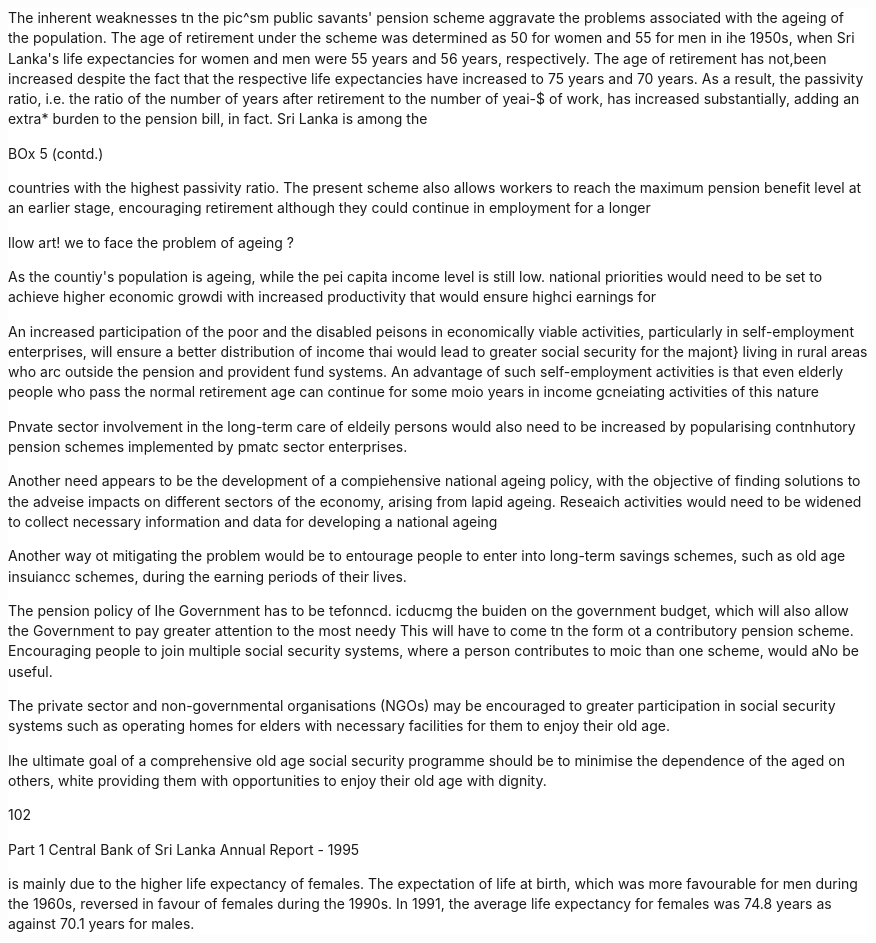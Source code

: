 The inherent weaknesses tn the pic^sm public savants' pension scheme aggravate the problems associated with the ageing of the population. The age of retirement under the scheme was determined as 50 for women and 55 for men in ihe 1950s, when Sri Lanka's life expectancies for women and men were 55 years and 56 years, respectively. The age of retirement has not,been increased despite the fact that the respective life expectancies have increased to 75 years and 70 years. As a result, the passivity ratio, i.e. the ratio of the number of years after retirement to the number of yeai-$ of work, has increased substantially, adding an extra* burden to the pension bill, in fact. Sri Lanka is among the

BOx 5 (contd.)

countries with the highest passivity ratio. The present scheme also allows workers to reach the maximum pension benefit level at an earlier stage, encouraging retirement although they could continue in employment for a longer

llow art! we to face the problem of ageing ?

As the countiy's population is ageing, while the pei capita income level is still low. national priorities would need to be set to achieve higher economic growdi with increased productivity that would ensure highci earnings for

An increased participation of the poor and the disabled peisons in economically viable activities, particularly in self-employment enterprises, will ensure a better distribution of income thai would lead to greater social security for the majont} living in rural areas who arc outside the pension and provident fund systems. An advantage of such self-employment activities is that even elderly people who pass the normal retirement age can continue for some moio years in income gcneiating activities of this nature

Pnvate sector involvement in the long-term care of eldeily persons would also need to be increased by popularising contnhutory pension schemes implemented by pmatc sector enterprises.

Another need appears to be the development of a compiehensive national ageing policy, with the objective of finding solutions to the adveise impacts on different sectors of the economy, arising from lapid ageing. Reseaich activities would need to be widened to collect necessary information and data for developing a national ageing

Another way ot mitigating the problem would be to entourage people to enter into long-term savings schemes, such as old age insuiancc schemes, during the earning periods of their lives.

The pension policy of Ihe Government has to be tefonncd. icducmg the buiden on the government budget, which will also allow the Government to pay greater attention to the most needy This will have to come tn the form ot a contributory pension scheme. Encouraging people to join multiple social security systems, where a person contributes to moic than one scheme, would aNo be useful.

The private sector and non-governmental organisations (NGOs) may be encouraged to greater participation in social security systems such as operating homes for elders with necessary facilities for them to enjoy their old age.

Ihe ultimate goal of a comprehensive old age social security programme should be to minimise the dependence of the aged on others, white providing them with opportunities to enjoy their old age with dignity.

102

Part 1 Central Bank of Sri Lanka Annual Report - 1995

is mainly due to the higher life expectancy of females. The expectation of life at birth, which was more favourable for men during the 1960s, reversed in favour of females during the 1990s. In 1991, the average life expectancy for females was 74.8 years as against 70.1 years for males.
